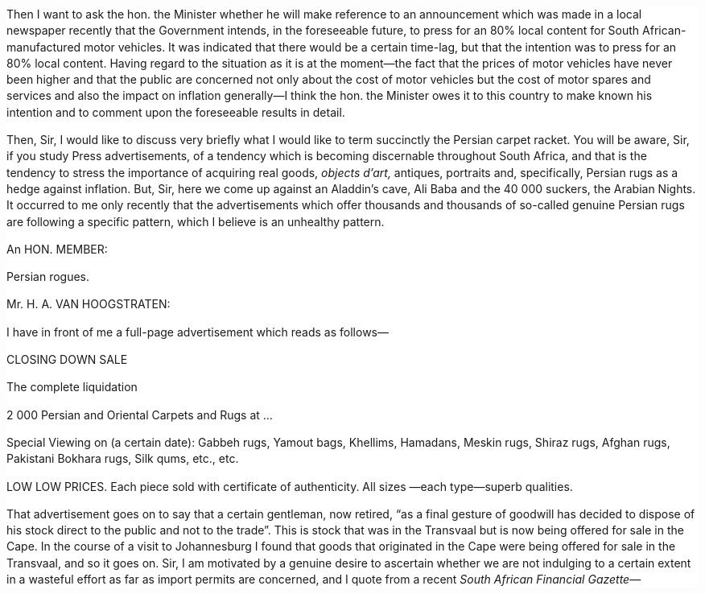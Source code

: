 <p>Then I want to ask the hon. the Minister whether he will make reference to an announcement which was made in a local newspaper recently that the Government intends, in the foreseeable future, to press for an 80% local content for South African-manufactured motor vehicles. It was indicated that there would be a certain time-lag, but that the intention was to press for an 80% local content. Having regard to the situation as it is at the moment&#x2014;the fact that the prices of motor vehicles have never been higher and that the public are concerned not only about the cost of motor vehicles but the cost of motor spares and services and also the impact on inflation generally&#x2014;I think the hon. the Minister owes it to this country to make known his intention and to comment upon the foreseeable results in detail.</p>

<p>Then, Sir, I would like to discuss very briefly what I would like to term succinctly the Persian carpet racket. You will be aware, Sir, if you study Press advertisements, of a tendency which is becoming discernable throughout South Africa, and that is the tendency to stress the importance of acquiring real goods, <i>objects d&#x2019;art,</i> antiques, portraits and, specifically, Persian rugs as a hedge against inflation. But, Sir, here we come up against an Aladdin&#x2019;s cave, Ali Baba and the 40 000 suckers, the Arabian Nights. It occurred to me only recently that the advertisements which offer thousands and thousands of so-called genuine Persian rugs are following a specific pattern, which I believe is an unhealthy pattern.</p>

</speech>

<speech by="#hon_member">

<from>An <person refersTo="hansard_za">HON. MEMBER</person>:</from>

<p>Persian rogues.</p>

</speech>

<speech by="#van_hoogstraten">

<from>Mr. <person refersTo="hansard_za">H. A. VAN HOOGSTRATEN</person>:</from>

<p>I have in front of me a full-page advertisement which reads as follows&#x2014;</p>

</speech>

</debateSection>

<debateSection name="#closing_down_sale">

<heading>CLOSING DOWN SALE</heading>

<p>The complete liquidation</p>

<block name="quote">2 000 Persian and Oriental Carpets and Rugs at &#x2026;</block>

<block name="quote">Special Viewing on (a certain date): Gabbeh rugs, Yamout bags, Khellims, Hamadans, Meskin rugs, Shiraz rugs, Afghan rugs, Pakistani Bokhara rugs, Silk qums, etc., etc.</block>

<block name="quote">LOW LOW PRICES. Each piece sold with certificate of authenticity. All sizes &#x2014;each type&#x2014;superb qualities.</block>

<p>That advertisement goes on to say that a certain gentleman, now retired, &#x201C;as a final gesture of goodwill has decided to dispose <span class="col_5713-5714" refersTo="page_1410"/>of his stock direct to the public and not to the trade&#x201D;. This is stock that was in the Transvaal but is now being offered for sale in the Cape. In the course of a visit to Johannesburg I found that goods that originated in the Cape were being offered for sale in the Transvaal, and so it goes on. Sir, I am motivated by a genuine desire to ascertain whether we are not indulging to a certain extent in a wasteful effort as far as import permits are concerned, and I quote from a recent <i>South African Financial Gazette</i>&#x2014;</p>
